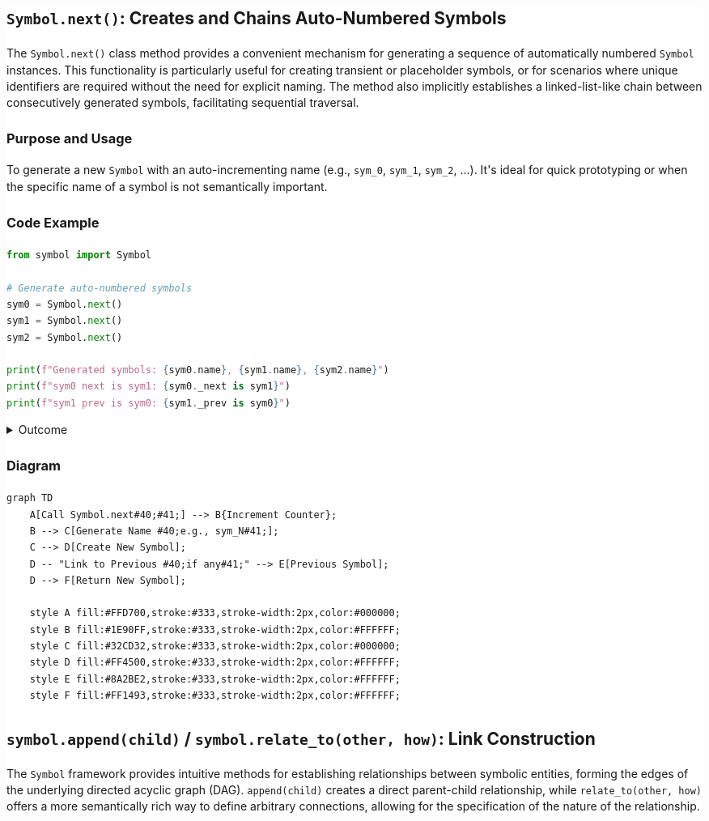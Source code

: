 ## `Symbol.next()`: Creates and Chains Auto-Numbered Symbols

The `Symbol.next()` class method provides a convenient mechanism for generating a sequence of automatically numbered `Symbol` instances. This functionality is particularly useful for creating transient or placeholder symbols, or for scenarios where unique identifiers are required without the need for explicit naming. The method also implicitly establishes a linked-list-like chain between consecutively generated symbols, facilitating sequential traversal.

### Purpose and Usage
To generate a new `Symbol` with an auto-incrementing name (e.g., `sym_0`, `sym_1`, `sym_2`, ...). It's ideal for quick prototyping or when the specific name of a symbol is not semantically important.

### Code Example
```python
from symbol import Symbol

# Generate auto-numbered symbols
sym0 = Symbol.next()
sym1 = Symbol.next()
sym2 = Symbol.next()

print(f"Generated symbols: {sym0.name}, {sym1.name}, {sym2.name}")
print(f"sym0 next is sym1: {sym0._next is sym1}")
print(f"sym1 prev is sym0: {sym1._prev is sym0}")
```
<details><summary>Outcome</summary></details>

### Diagram
```mermaid
graph TD
    A[Call Symbol.next#40;#41;] --> B{Increment Counter};
    B --> C[Generate Name #40;e.g., sym_N#41;];
    C --> D[Create New Symbol];
    D -- "Link to Previous #40;if any#41;" --> E[Previous Symbol];
    D --> F[Return New Symbol];

    style A fill:#FFD700,stroke:#333,stroke-width:2px,color:#000000;
    style B fill:#1E90FF,stroke:#333,stroke-width:2px,color:#FFFFFF;
    style C fill:#32CD32,stroke:#333,stroke-width:2px,color:#000000;
    style D fill:#FF4500,stroke:#333,stroke-width:2px,color:#FFFFFF;
    style E fill:#8A2BE2,stroke:#333,stroke-width:2px,color:#FFFFFF;
    style F fill:#FF1493,stroke:#333,stroke-width:2px,color:#FFFFFF;
```
## `symbol.append(child)` / `symbol.relate_to(other, how)`: Link Construction

The `Symbol` framework provides intuitive methods for establishing relationships between symbolic entities, forming the edges of the underlying directed acyclic graph (DAG). `append(child)` creates a direct parent-child relationship, while `relate_to(other, how)` offers a more semantically rich way to define arbitrary connections, allowing for the specification of the nature of the relationship.
